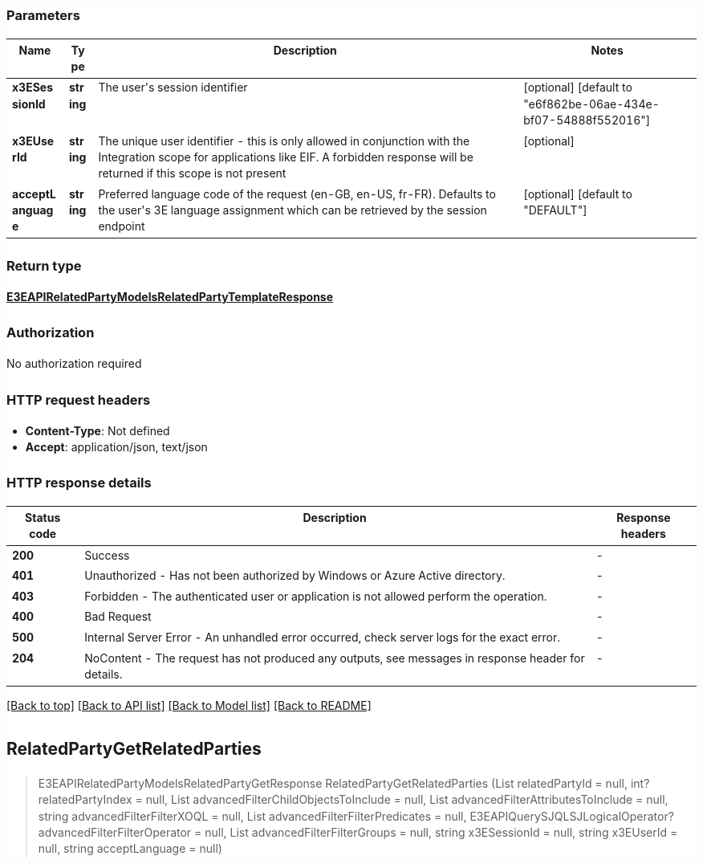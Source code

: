 ### Parameters


Name | Type | Description  | Notes
------------- | ------------- | ------------- | -------------
 **x3ESessionId** | **string**| The user&#39;s session identifier | [optional] [default to &quot;e6f862be-06ae-434e-bf07-54888f552016&quot;]
 **x3EUserId** | **string**| The unique user identifier - this is only allowed in conjunction with the Integration scope for applications like EIF.  A forbidden response will be returned if this scope is not present | [optional] 
 **acceptLanguage** | **string**| Preferred language code of the request (en-GB, en-US, fr-FR). Defaults to the user&#39;s 3E language assignment which can be retrieved by the session endpoint | [optional] [default to &quot;DEFAULT&quot;]

### Return type

[**E3EAPIRelatedPartyModelsRelatedPartyTemplateResponse**](E3EAPIRelatedPartyModelsRelatedPartyTemplateResponse.md)

### Authorization

No authorization required

### HTTP request headers

- **Content-Type**: Not defined
- **Accept**: application/json, text/json


### HTTP response details
| Status code | Description | Response headers |
|-------------|-------------|------------------|
| **200** | Success |  -  |
| **401** | Unauthorized - Has not been authorized by Windows or Azure Active directory. |  -  |
| **403** | Forbidden - The authenticated user or application is not allowed perform the operation. |  -  |
| **400** | Bad Request |  -  |
| **500** | Internal Server Error - An unhandled error occurred, check server logs for the exact error. |  -  |
| **204** | NoContent - The request has not produced any outputs, see messages in response header for details. |  -  |

[[Back to top]](#)
[[Back to API list]](../README.md#documentation-for-api-endpoints)
[[Back to Model list]](../README.md#documentation-for-models)
[[Back to README]](../README.md)


## RelatedPartyGetRelatedParties

> E3EAPIRelatedPartyModelsRelatedPartyGetResponse RelatedPartyGetRelatedParties (List<Guid> relatedPartyId = null, int? relatedPartyIndex = null, List<string> advancedFilterChildObjectsToInclude = null, List<string> advancedFilterAttributesToInclude = null, string advancedFilterFilterXOQL = null, List<E3EAPIQuerySJQLSJPredicate> advancedFilterFilterPredicates = null, E3EAPIQuerySJQLSJLogicalOperator? advancedFilterFilterOperator = null, List<E3EAPIQuerySJQLSJPredicateGroup> advancedFilterFilterGroups = null, string x3ESessionId = null, string x3EUserId = null, string acceptLanguage = null)
